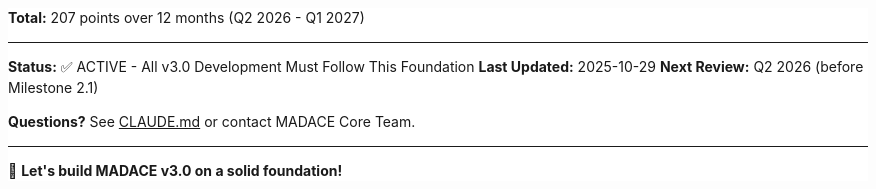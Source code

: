 **Total:** 207 points over 12 months (Q2 2026 - Q1 2027)

---

**Status:** ✅ ACTIVE - All v3.0 Development Must Follow This Foundation
**Last Updated:** 2025-10-29
**Next Review:** Q2 2026 (before Milestone 2.1)

**Questions?** See [CLAUDE.md](../../CLAUDE.md) or contact MADACE Core Team.

---

🚀 **Let's build MADACE v3.0 on a solid foundation!**
